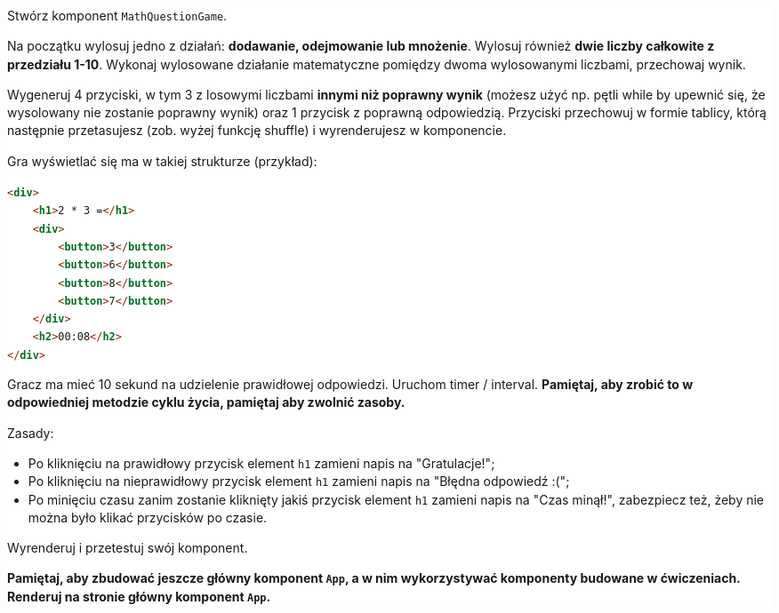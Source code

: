 
Stwórz komponent `MathQuestionGame`.

Na początku wylosuj jedno z działań: **dodawanie, odejmowanie lub mnożenie**. Wylosuj również **dwie liczby całkowite z przedziału 1-10**. Wykonaj wylosowane działanie matematyczne pomiędzy dwoma wylosowanymi liczbami, przechowaj wynik.

Wygeneruj 4 przyciski, w tym 3 z losowymi liczbami **innymi niż poprawny wynik** (możesz użyć np. pętli while by upewnić się, że wysolowany nie zostanie poprawny wynik) oraz 1 przycisk z poprawną odpowiedzią. Przyciski przechowuj w formie tablicy, którą następnie przetasujesz (zob. wyżej funkcję shuffle) i wyrenderujesz w komponencie.

Gra wyświetlać się ma w takiej strukturze (przykład):
```HTML
<div>
    <h1>2 * 3 =</h1>
    <div>
        <button>3</button>
        <button>6</button>
        <button>8</button>
        <button>7</button>
    </div>
    <h2>00:08</h2>
</div>
```

Gracz ma mieć 10 sekund na udzielenie prawidłowej odpowiedzi. Uruchom timer / interval. **Pamiętaj, aby zrobić to w odpowiedniej metodzie cyklu życia, pamiętaj aby zwolnić zasoby.**

Zasady:
- Po kliknięciu na prawidłowy przycisk element `h1` zamieni napis na "Gratulacje!";
- Po kliknięciu na nieprawidłowy przycisk element `h1` zamieni napis na "Błędna odpowiedź :(";
- Po minięciu czasu zanim zostanie kliknięty jakiś przycisk element `h1` zamieni napis na "Czas minął!", zabezpiecz też, żeby nie można było klikać przycisków po czasie.

Wyrenderuj i przetestuj swój komponent.

**Pamiętaj, aby zbudować jeszcze główny komponent `App`, a w nim wykorzystywać komponenty budowane w ćwiczeniach. Renderuj na stronie główny komponent `App`.**